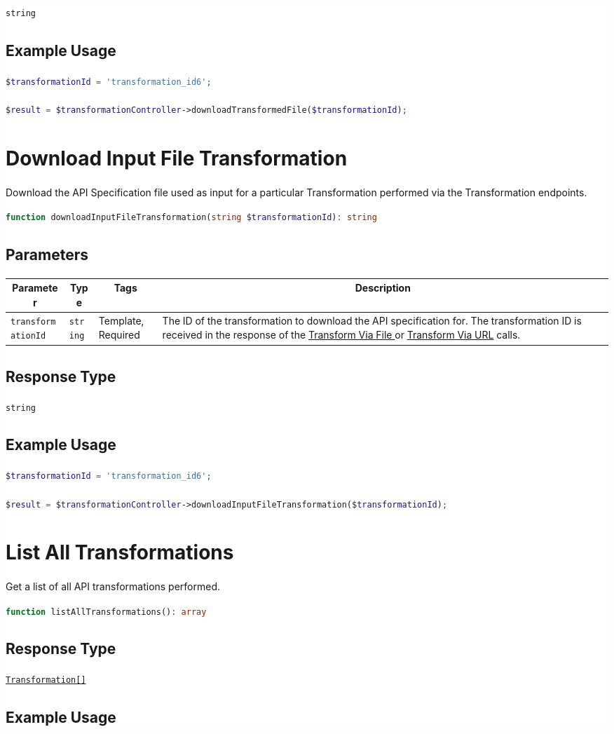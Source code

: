 `string`

## Example Usage

```php
$transformationId = 'transformation_id6';

$result = $transformationController->downloadTransformedFile($transformationId);
```


# Download Input File Transformation

Download the API Specification file used as input for a particular Transformation performed via the Transformation endpoints.

```php
function downloadInputFileTransformation(string $transformationId): string
```

## Parameters

| Parameter | Type | Tags | Description |
|  --- | --- | --- | --- |
| `transformationId` | `string` | Template, Required | The ID of the transformation to download the API specification for. The transformation ID is received in the response of the [Transform Via File ](https://www.apimatic.io/api-docs-preview/dashboard/60eea3b7a73395c3052d961b/v/3_0#/http/api-endpoints/transformation/transform-via-file) or [Transform Via URL](https://www.apimatic.io/api-docs-preview/dashboard/60eea3b7a73395c3052d961b/v/3_0#/http/api-endpoints/transformation/transform-via-url) calls. |

## Response Type

`string`

## Example Usage

```php
$transformationId = 'transformation_id6';

$result = $transformationController->downloadInputFileTransformation($transformationId);
```


# List All Transformations

Get a list of all API transformations performed.

```php
function listAllTransformations(): array
```

## Response Type

[`Transformation[]`](../../doc/models/transformation.md)

## Example Usage
